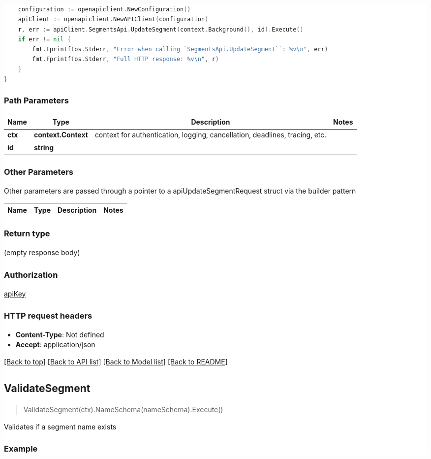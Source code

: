 ```go
    configuration := openapiclient.NewConfiguration()
    apiClient := openapiclient.NewAPIClient(configuration)
    r, err := apiClient.SegmentsApi.UpdateSegment(context.Background(), id).Execute()
    if err != nil {
        fmt.Fprintf(os.Stderr, "Error when calling `SegmentsApi.UpdateSegment``: %v\n", err)
        fmt.Fprintf(os.Stderr, "Full HTTP response: %v\n", r)
    }
}
```

### Path Parameters


Name | Type | Description  | Notes
------------- | ------------- | ------------- | -------------
**ctx** | **context.Context** | context for authentication, logging, cancellation, deadlines, tracing, etc.
**id** | **string** |  | 

### Other Parameters

Other parameters are passed through a pointer to a apiUpdateSegmentRequest struct via the builder pattern


Name | Type | Description  | Notes
------------- | ------------- | ------------- | -------------


### Return type

 (empty response body)

### Authorization

[apiKey](../README.md#apiKey)

### HTTP request headers

- **Content-Type**: Not defined
- **Accept**: application/json

[[Back to top]](#) [[Back to API list]](../README.md#documentation-for-api-endpoints)
[[Back to Model list]](../README.md#documentation-for-models)
[[Back to README]](../README.md)


## ValidateSegment

> ValidateSegment(ctx).NameSchema(nameSchema).Execute()

Validates if a segment name exists



### Example
